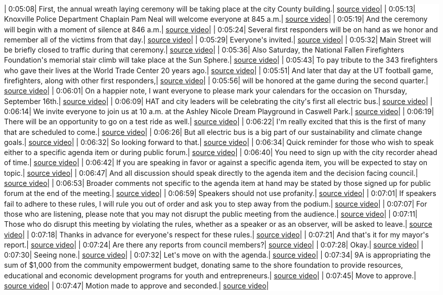 | 0:05:08| First, the annual wreath laying ceremony will be taking place at the city County building.| [source video](https://archive.org/details/city-council-r-265-210907?start=308)|
| 0:05:13| Knoxville Police Department Chaplain Pam Neal will welcome everyone at 845 a.m.| [source video](https://archive.org/details/city-council-r-265-210907?start=313)|
| 0:05:19| And the ceremony will begin with a moment of silence at 846 a.m.| [source video](https://archive.org/details/city-council-r-265-210907?start=319)|
| 0:05:24| Several first responders will be on hand as we honor and remember all of the victims from that day.| [source video](https://archive.org/details/city-council-r-265-210907?start=324)|
| 0:05:29| Everyone's invited.| [source video](https://archive.org/details/city-council-r-265-210907?start=329)|
| 0:05:32| Main Street will be briefly closed to traffic during that ceremony.| [source video](https://archive.org/details/city-council-r-265-210907?start=332)|
| 0:05:36| Also Saturday, the National Fallen Firefighters Foundation's memorial stair climb will take place at the Sun Sphere.| [source video](https://archive.org/details/city-council-r-265-210907?start=336)|
| 0:05:43| To pay tribute to the 343 firefighters who gave their lives at the World Trade Center 20 years ago.| [source video](https://archive.org/details/city-council-r-265-210907?start=343)|
| 0:05:51| And later that day at the UT football game, firefighters, along with other first responders,| [source video](https://archive.org/details/city-council-r-265-210907?start=351)|
| 0:05:56| will be honored at the game during the second quarter.| [source video](https://archive.org/details/city-council-r-265-210907?start=356)|
| 0:06:01| On a happier note, I want everyone to please mark your calendars for the occasion on Thursday, September 16th.| [source video](https://archive.org/details/city-council-r-265-210907?start=361)|
| 0:06:09| HAT and city leaders will be celebrating the city's first all electric bus.| [source video](https://archive.org/details/city-council-r-265-210907?start=369)|
| 0:06:14| We invite everyone to join us at 10 a.m. at the Ashley Nicole Dream Playground in Caswell Park.| [source video](https://archive.org/details/city-council-r-265-210907?start=374)|
| 0:06:19| There will be an opportunity to go on a test ride as well.| [source video](https://archive.org/details/city-council-r-265-210907?start=379)|
| 0:06:22| I'm really excited that this is the first of many that are scheduled to come.| [source video](https://archive.org/details/city-council-r-265-210907?start=382)|
| 0:06:26| But all electric bus is a big part of our sustainability and climate change goals.| [source video](https://archive.org/details/city-council-r-265-210907?start=386)|
| 0:06:32| So looking forward to that.| [source video](https://archive.org/details/city-council-r-265-210907?start=392)|
| 0:06:34| Quick reminder for those who wish to speak either to a specific agenda item or during public forum.| [source video](https://archive.org/details/city-council-r-265-210907?start=394)|
| 0:06:40| You need to sign up with the city recorder ahead of time.| [source video](https://archive.org/details/city-council-r-265-210907?start=400)|
| 0:06:42| If you are speaking in favor or against a specific agenda item, you will be expected to stay on topic.| [source video](https://archive.org/details/city-council-r-265-210907?start=402)|
| 0:06:47| And all discussion should speak directly to the agenda item and the decision facing council.| [source video](https://archive.org/details/city-council-r-265-210907?start=407)|
| 0:06:53| Broader comments not specific to the agenda item at hand may be stated by those signed up for public forum at the end of the meeting.| [source video](https://archive.org/details/city-council-r-265-210907?start=413)|
| 0:06:59| Speakers should not use profanity.| [source video](https://archive.org/details/city-council-r-265-210907?start=419)|
| 0:07:01| If speakers fail to adhere to these rules, I will rule you out of order and ask you to step away from the podium.| [source video](https://archive.org/details/city-council-r-265-210907?start=421)|
| 0:07:07| For those who are listening, please note that you may not disrupt the public meeting from the audience.| [source video](https://archive.org/details/city-council-r-265-210907?start=427)|
| 0:07:11| Those who do disrupt this meeting by violating the rules, whether as a speaker or as an observer, will be asked to leave.| [source video](https://archive.org/details/city-council-r-265-210907?start=431)|
| 0:07:18| Thanks in advance for everyone's respect for these rules.| [source video](https://archive.org/details/city-council-r-265-210907?start=438)|
| 0:07:21| And that's it for my mayor's report.| [source video](https://archive.org/details/city-council-r-265-210907?start=441)|
| 0:07:24| Are there any reports from council members?| [source video](https://archive.org/details/city-council-r-265-210907?start=444)|
| 0:07:28| Okay.| [source video](https://archive.org/details/city-council-r-265-210907?start=448)|
| 0:07:30| Seeing none.| [source video](https://archive.org/details/city-council-r-265-210907?start=450)|
| 0:07:32| Let's move on with the agenda.| [source video](https://archive.org/details/city-council-r-265-210907?start=452)|
| 0:07:34| 9A is appropriating the sum of $1,000 from the community empowerment budget, donating same to the shore foundation to provide resources, educational and economic development programs for youth and entrepreneurs.| [source video](https://archive.org/details/city-council-r-265-210907?start=454)|
| 0:07:45| Move to approve.| [source video](https://archive.org/details/city-council-r-265-210907?start=465)|
| 0:07:47| Motion made to approve and seconded.| [source video](https://archive.org/details/city-council-r-265-210907?start=467)|